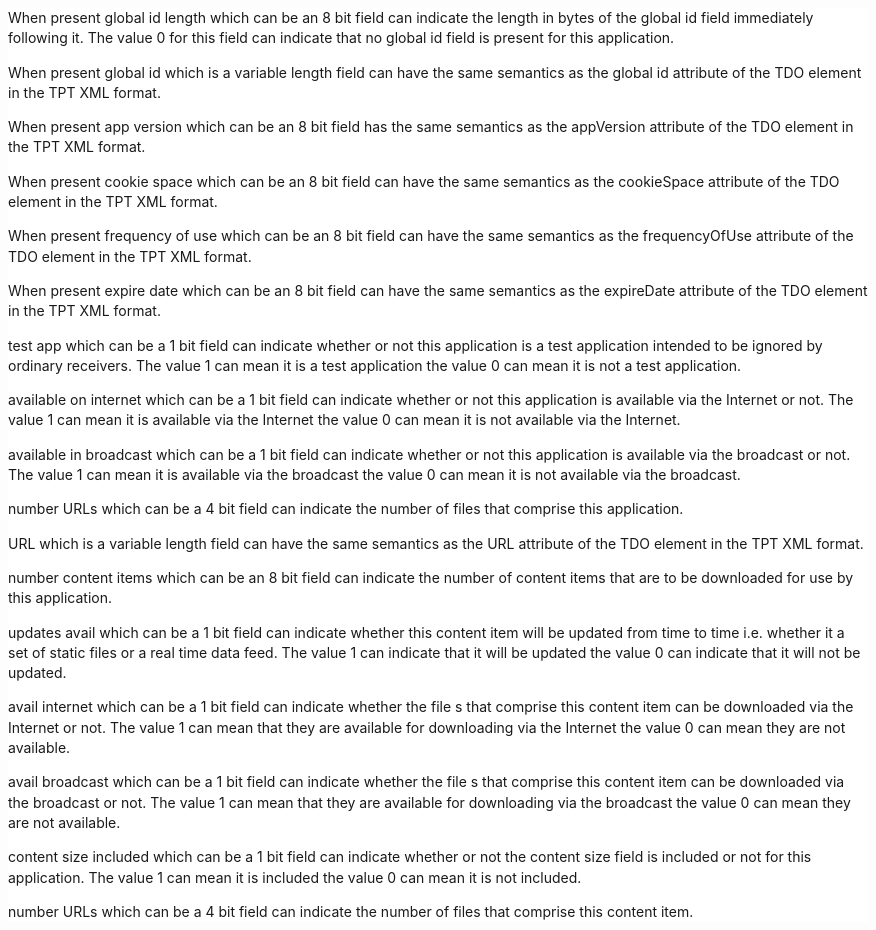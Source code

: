 When present global id length which can be an 8 bit field can indicate the length in bytes of the global id field immediately following it. The value 0 for this field can indicate that no global id field is present for this application.

When present global id which is a variable length field can have the same semantics as the global id attribute of the TDO element in the TPT XML format.

When present app version which can be an 8 bit field has the same semantics as the appVersion attribute of the TDO element in the TPT XML format.

When present cookie space which can be an 8 bit field can have the same semantics as the cookieSpace attribute of the TDO element in the TPT XML format.

When present frequency of use which can be an 8 bit field can have the same semantics as the frequencyOfUse attribute of the TDO element in the TPT XML format.

When present expire date which can be an 8 bit field can have the same semantics as the expireDate attribute of the TDO element in the TPT XML format.

test app which can be a 1 bit field can indicate whether or not this application is a test application intended to be ignored by ordinary receivers. The value 1 can mean it is a test application the value 0 can mean it is not a test application.

available on internet which can be a 1 bit field can indicate whether or not this application is available via the Internet or not. The value 1 can mean it is available via the Internet the value 0 can mean it is not available via the Internet.

available in broadcast which can be a 1 bit field can indicate whether or not this application is available via the broadcast or not. The value 1 can mean it is available via the broadcast the value 0 can mean it is not available via the broadcast.

number URLs which can be a 4 bit field can indicate the number of files that comprise this application.

URL which is a variable length field can have the same semantics as the URL attribute of the TDO element in the TPT XML format.

number content items which can be an 8 bit field can indicate the number of content items that are to be downloaded for use by this application.

updates avail which can be a 1 bit field can indicate whether this content item will be updated from time to time i.e. whether it a set of static files or a real time data feed. The value 1 can indicate that it will be updated the value 0 can indicate that it will not be updated.

avail internet which can be a 1 bit field can indicate whether the file s that comprise this content item can be downloaded via the Internet or not. The value 1 can mean that they are available for downloading via the Internet the value 0 can mean they are not available.

avail broadcast which can be a 1 bit field can indicate whether the file s that comprise this content item can be downloaded via the broadcast or not. The value 1 can mean that they are available for downloading via the broadcast the value 0 can mean they are not available.

content size included which can be a 1 bit field can indicate whether or not the content size field is included or not for this application. The value 1 can mean it is included the value 0 can mean it is not included.

number URLs which can be a 4 bit field can indicate the number of files that comprise this content item.
